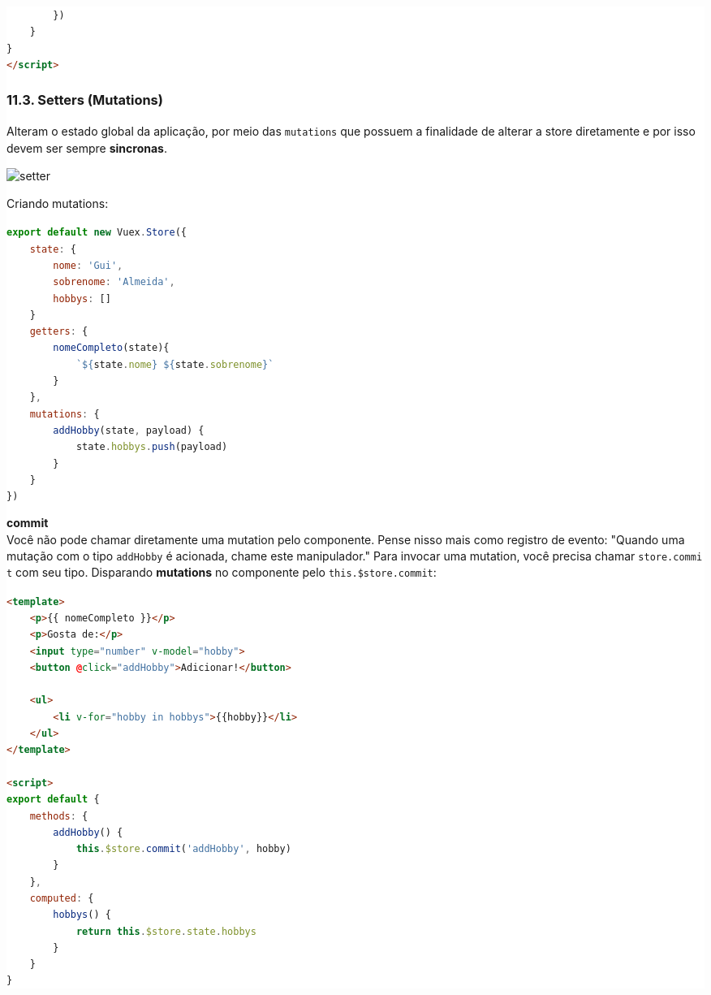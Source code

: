 ```html
        })
    }
}
</script>
```

### 11.3. Setters (Mutations)
Alteram o estado global da aplicação, 
por meio das `mutations` que possuem a finalidade de alterar a store diretamente e por isso devem ser sempre **sincronas**.

![setter](https://user-images.githubusercontent.com/45276342/127151855-d9b7e2af-dbb1-45c2-96cd-fb7345756459.png)

Criando mutations:
```js
export default new Vuex.Store({
    state: {
        nome: 'Gui',
        sobrenome: 'Almeida',
        hobbys: []
    }
    getters: {
        nomeCompleto(state){
            `${state.nome} ${state.sobrenome}`
        }
    },
    mutations: {
        addHobby(state, payload) {
            state.hobbys.push(payload)
        }
    }
})
```

**commit**  
Você não pode chamar diretamente uma mutation pelo componente. Pense nisso mais como registro de evento: "Quando uma mutação com o tipo `addHobby` é acionada, chame este manipulador." Para invocar uma mutation, você precisa chamar `store.commit` com seu tipo.
Disparando **mutations** no componente pelo `this.$store.commit`:
```html
<template>
    <p>{{ nomeCompleto }}</p>
    <p>Gosta de:</p>
    <input type="number" v-model="hobby">
    <button @click="addHobby">Adicionar!</button>

    <ul>
        <li v-for="hobby in hobbys">{{hobby}}</li>
    </ul>
</template>

<script>
export default {
    methods: {
        addHobby() {
            this.$store.commit('addHobby', hobby)
        }
    },
    computed: {
        hobbys() {
            return this.$store.state.hobbys
        }
    }
}
```